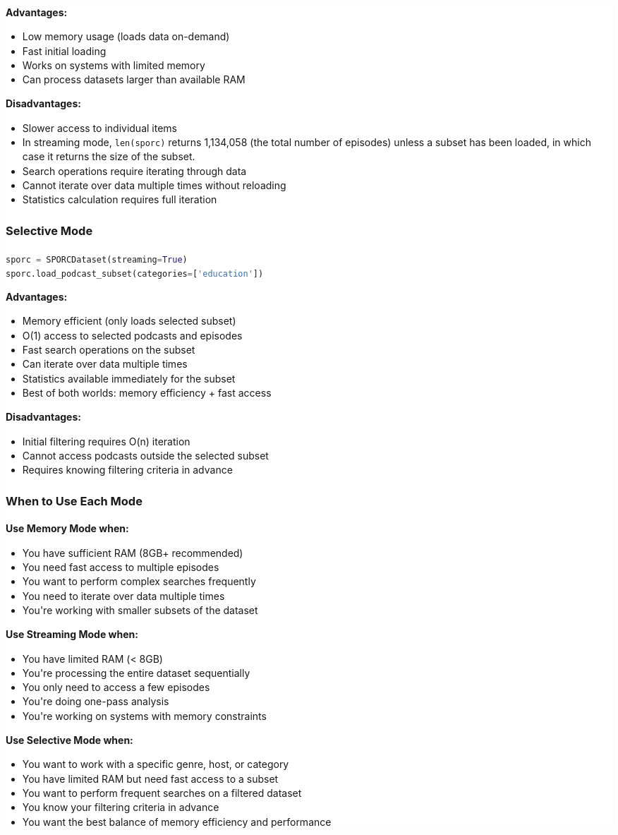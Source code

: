 **Advantages:**
- Low memory usage (loads data on-demand)
- Fast initial loading
- Works on systems with limited memory
- Can process datasets larger than available RAM

**Disadvantages:**
- Slower access to individual items
- In streaming mode, `len(sporc)` returns 1,134,058 (the total number of episodes) unless a subset has been loaded, in which case it returns the size of the subset.
- Search operations require iterating through data
- Cannot iterate over data multiple times without reloading
- Statistics calculation requires full iteration

### Selective Mode
```python
sporc = SPORCDataset(streaming=True)
sporc.load_podcast_subset(categories=['education'])
```

**Advantages:**
- Memory efficient (only loads selected subset)
- O(1) access to selected podcasts and episodes
- Fast search operations on the subset
- Can iterate over data multiple times
- Statistics available immediately for the subset
- Best of both worlds: memory efficiency + fast access

**Disadvantages:**
- Initial filtering requires O(n) iteration
- Cannot access podcasts outside the selected subset
- Requires knowing filtering criteria in advance

### When to Use Each Mode

**Use Memory Mode when:**
- You have sufficient RAM (8GB+ recommended)
- You need fast access to multiple episodes
- You want to perform complex searches frequently
- You need to iterate over data multiple times
- You're working with smaller subsets of the dataset

**Use Streaming Mode when:**
- You have limited RAM (< 8GB)
- You're processing the entire dataset sequentially
- You only need to access a few episodes
- You're doing one-pass analysis
- You're working on systems with memory constraints

**Use Selective Mode when:**
- You want to work with a specific genre, host, or category
- You have limited RAM but need fast access to a subset
- You want to perform frequent searches on a filtered dataset
- You know your filtering criteria in advance
- You want the best balance of memory efficiency and performance
